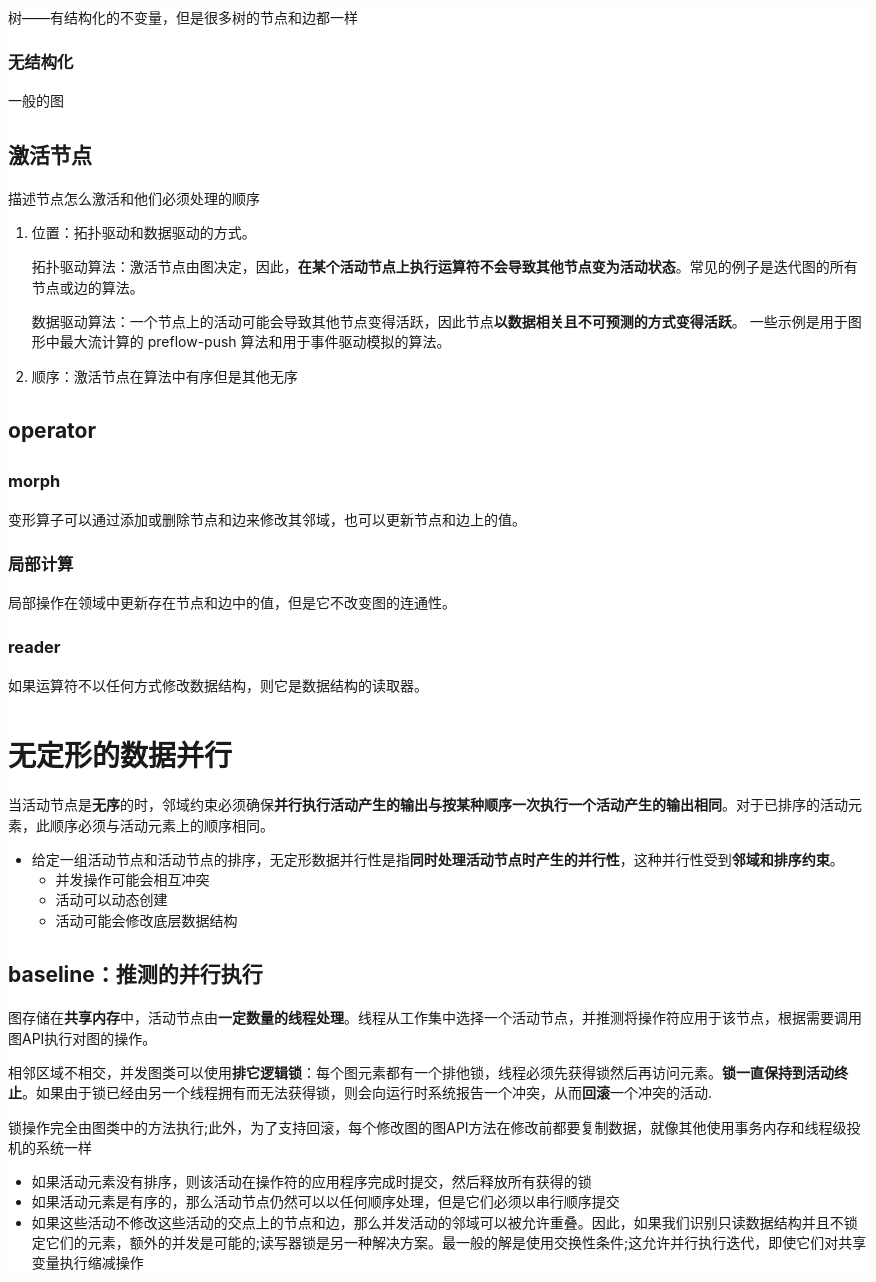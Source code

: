 树——有结构化的不变量，但是很多树的节点和边都一样

### 无结构化

一般的图

## 激活节点

描述节点怎么激活和他们必须处理的顺序

1. 位置：拓扑驱动和数据驱动的方式。

   ​	拓扑驱动算法：激活节点由图决定，因此，**在某个活动节点上执行运算符不会导致其他节点变为活动状态**。常见的例子是迭代图的所有节点或边的算法。 

   ​	数据驱动算法：一个节点上的活动可能会导致其他节点变得活跃，因此节点**以数据相关且不可预测的方式变得活跃**。 一些示例是用于图形中最大流计算的 preflow-push 算法和用于事件驱动模拟的算法。

2. 顺序：激活节点在算法中有序但是其他无序

## operator

### morph

变形算子可以通过添加或删除节点和边来修改其邻域，也可以更新节点和边上的值。

### 局部计算

局部操作在领域中更新存在节点和边中的值，但是它不改变图的连通性。

### reader

如果运算符不以任何方式修改数据结构，则它是数据结构的读取器。

# 无定形的数据并行

当活动节点是**无序**的时，邻域约束必须确保**并行执行活动产生的输出与按某种顺序一次执行一个活动产生的输出相同**。对于已排序的活动元素，此顺序必须与活动元素上的顺序相同。

- 给定一组活动节点和活动节点的排序，无定形数据并行性是指**同时处理活动节点时产生的并行性**，这种并行性受到**邻域和排序约束**。
  - 并发操作可能会相互冲突
  - 活动可以动态创建
  - 活动可能会修改底层数据结构

## baseline：推测的并行执行

图存储在**共享内存**中，活动节点由**一定数量的线程处理**。线程从工作集中选择一个活动节点，并推测将操作符应用于该节点，根据需要调用图API执行对图的操作。

相邻区域不相交，并发图类可以使用**排它逻辑锁**：每个图元素都有一个排他锁，线程必须先获得锁然后再访问元素。**锁一直保持到活动终止**。如果由于锁已经由另一个线程拥有而无法获得锁，则会向运行时系统报告一个冲突，从而**回滚**一个冲突的活动.

锁操作完全由图类中的方法执行;此外，为了支持回滚，每个修改图的图API方法在修改前都要复制数据，就像其他使用事务内存和线程级投机的系统一样

- 如果活动元素没有排序，则该活动在操作符的应用程序完成时提交，然后释放所有获得的锁
- 如果活动元素是有序的，那么活动节点仍然可以以任何顺序处理，但是它们必须以串行顺序提交
- 如果这些活动不修改这些活动的交点上的节点和边，那么并发活动的邻域可以被允许重叠。因此，如果我们识别只读数据结构并且不锁定它们的元素，额外的并发是可能的;读写器锁是另一种解决方案。最一般的解是使用交换性条件;这允许并行执行迭代，即使它们对共享变量执行缩减操作
